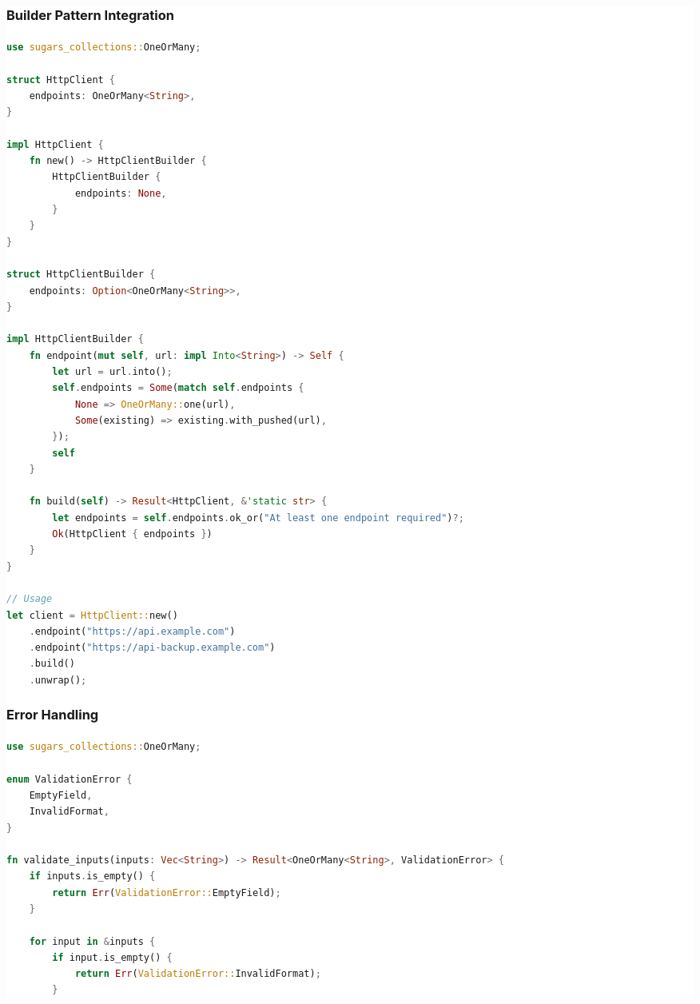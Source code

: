 ### Builder Pattern Integration

```rust
use sugars_collections::OneOrMany;

struct HttpClient {
    endpoints: OneOrMany<String>,
}

impl HttpClient {
    fn new() -> HttpClientBuilder {
        HttpClientBuilder {
            endpoints: None,
        }
    }
}

struct HttpClientBuilder {
    endpoints: Option<OneOrMany<String>>,
}

impl HttpClientBuilder {
    fn endpoint(mut self, url: impl Into<String>) -> Self {
        let url = url.into();
        self.endpoints = Some(match self.endpoints {
            None => OneOrMany::one(url),
            Some(existing) => existing.with_pushed(url),
        });
        self
    }
    
    fn build(self) -> Result<HttpClient, &'static str> {
        let endpoints = self.endpoints.ok_or("At least one endpoint required")?;
        Ok(HttpClient { endpoints })
    }
}

// Usage
let client = HttpClient::new()
    .endpoint("https://api.example.com")
    .endpoint("https://api-backup.example.com")
    .build()
    .unwrap();
```

### Error Handling

```rust
use sugars_collections::OneOrMany;

enum ValidationError {
    EmptyField,
    InvalidFormat,
}

fn validate_inputs(inputs: Vec<String>) -> Result<OneOrMany<String>, ValidationError> {
    if inputs.is_empty() {
        return Err(ValidationError::EmptyField);
    }
    
    for input in &inputs {
        if input.is_empty() {
            return Err(ValidationError::InvalidFormat);
        }
```
